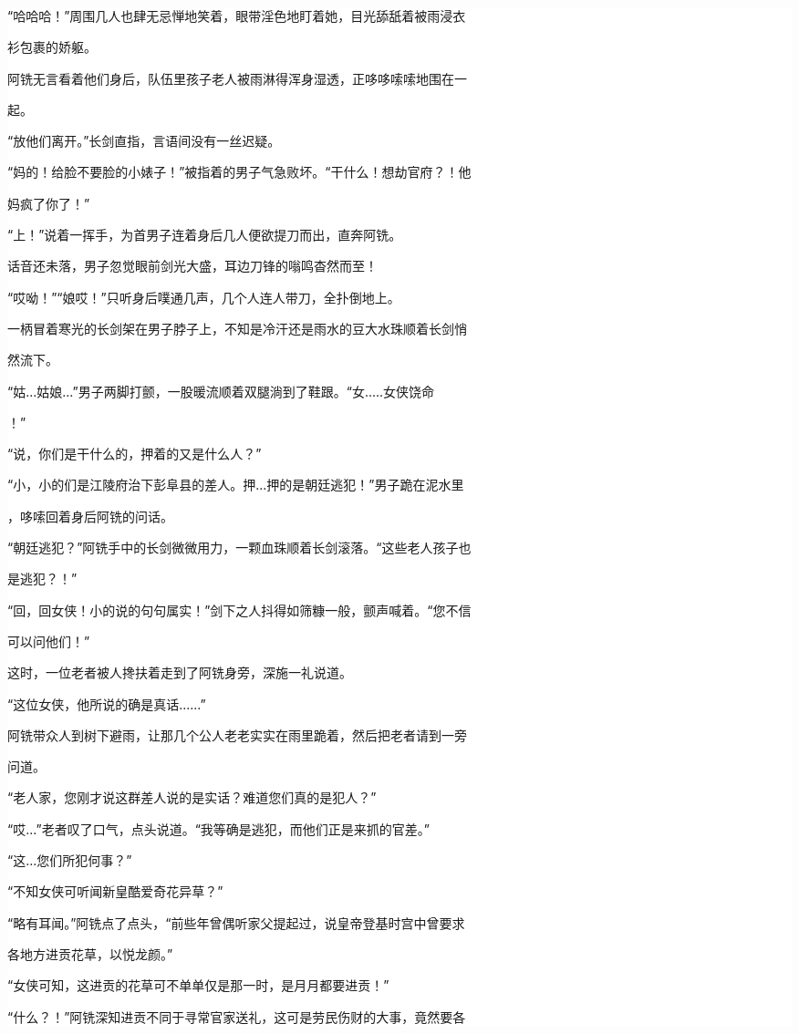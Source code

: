 “哈哈哈！”周围几人也肆无忌惮地笑着，眼带淫色地盯着她，目光舔舐着被雨浸衣

衫包裹的娇躯。

阿铣无言看着他们身后，队伍里孩子老人被雨淋得浑身湿透，正哆哆嗦嗦地围在一

起。

“放他们离开。”长剑直指，言语间没有一丝迟疑。

“妈的！给脸不要脸的小婊子！”被指着的男子气急败坏。“干什么！想劫官府？！他

妈疯了你了！”

“上！”说着一挥手，为首男子连着身后几人便欲提刀而出，直奔阿铣。

话音还未落，男子忽觉眼前剑光大盛，耳边刀锋的嗡鸣杳然而至！

“哎呦！”“娘哎！”只听身后噗通几声，几个人连人带刀，全扑倒地上。

一柄冒着寒光的长剑架在男子脖子上，不知是冷汗还是雨水的豆大水珠顺着长剑悄

然流下。

“姑...姑娘...”男子两脚打颤，一股暖流顺着双腿淌到了鞋跟。“女.....女侠饶命

！”

“说，你们是干什么的，押着的又是什么人？”

“小，小的们是江陵府治下彭阜县的差人。押...押的是朝廷逃犯！”男子跪在泥水里

，哆嗦回着身后阿铣的问话。

“朝廷逃犯？”阿铣手中的长剑微微用力，一颗血珠顺着长剑滚落。“这些老人孩子也

是逃犯？！”

“回，回女侠！小的说的句句属实！”剑下之人抖得如筛糠一般，颤声喊着。“您不信

可以问他们！”

这时，一位老者被人搀扶着走到了阿铣身旁，深施一礼说道。

“这位女侠，他所说的确是真话......”

阿铣带众人到树下避雨，让那几个公人老老实实在雨里跪着，然后把老者请到一旁

问道。

“老人家，您刚才说这群差人说的是实话？难道您们真的是犯人？”

“哎...”老者叹了口气，点头说道。“我等确是逃犯，而他们正是来抓的官差。”

“这...您们所犯何事？”

“不知女侠可听闻新皇酷爱奇花异草？”

“略有耳闻。”阿铣点了点头，“前些年曾偶听家父提起过，说皇帝登基时宫中曾要求

各地方进贡花草，以悦龙颜。”

“女侠可知，这进贡的花草可不单单仅是那一时，是月月都要进贡！”

“什么？！”阿铣深知进贡不同于寻常官家送礼，这可是劳民伤财的大事，竟然要各
